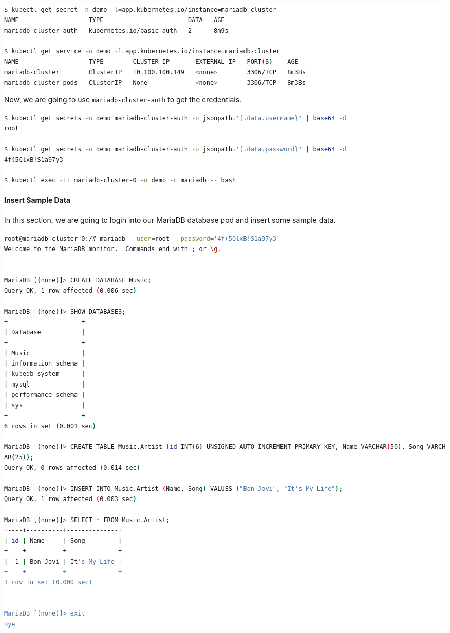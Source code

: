 ```bash
$ kubectl get secret -n demo -l=app.kubernetes.io/instance=mariadb-cluster
NAME                   TYPE                       DATA   AGE
mariadb-cluster-auth   kubernetes.io/basic-auth   2      8m9s

$ kubectl get service -n demo -l=app.kubernetes.io/instance=mariadb-cluster
NAME                   TYPE        CLUSTER-IP       EXTERNAL-IP   PORT(S)    AGE
mariadb-cluster        ClusterIP   10.100.100.149   <none>        3306/TCP   8m38s
mariadb-cluster-pods   ClusterIP   None             <none>        3306/TCP   8m38s
```
Now, we are going to use `mariadb-cluster-auth` to get the credentials.

```bash
$ kubectl get secrets -n demo mariadb-cluster-auth -o jsonpath='{.data.username}' | base64 -d
root

$ kubectl get secrets -n demo mariadb-cluster-auth -o jsonpath='{.data.password}' | base64 -d
4f(5QlxB!S1a97y3

$ kubectl exec -it mariadb-cluster-0 -n demo -c mariadb -- bash
```

#### Insert Sample Data

In this section, we are going to login into our MariaDB database pod and insert some sample data. 

```bash
root@mariadb-cluster-0:/# mariadb --user=root --password='4f(5QlxB!S1a97y3'
Welcome to the MariaDB monitor.  Commands end with ; or \g.


MariaDB [(none)]> CREATE DATABASE Music;
Query OK, 1 row affected (0.006 sec)

MariaDB [(none)]> SHOW DATABASES;
+--------------------+
| Database           |
+--------------------+
| Music              |
| information_schema |
| kubedb_system      |
| mysql              |
| performance_schema |
| sys                |
+--------------------+
6 rows in set (0.001 sec)

MariaDB [(none)]> CREATE TABLE Music.Artist (id INT(6) UNSIGNED AUTO_INCREMENT PRIMARY KEY, Name VARCHAR(50), Song VARCHAR(25));
Query OK, 0 rows affected (0.014 sec)

MariaDB [(none)]> INSERT INTO Music.Artist (Name, Song) VALUES ("Bon Jovi", "It's My Life");
Query OK, 1 row affected (0.003 sec)

MariaDB [(none)]> SELECT * FROM Music.Artist;
+----+----------+--------------+
| id | Name     | Song         |
+----+----------+--------------+
|  1 | Bon Jovi | It's My Life |
+----+----------+--------------+
1 row in set (0.000 sec)


MariaDB [(none)]> exit
Bye

```